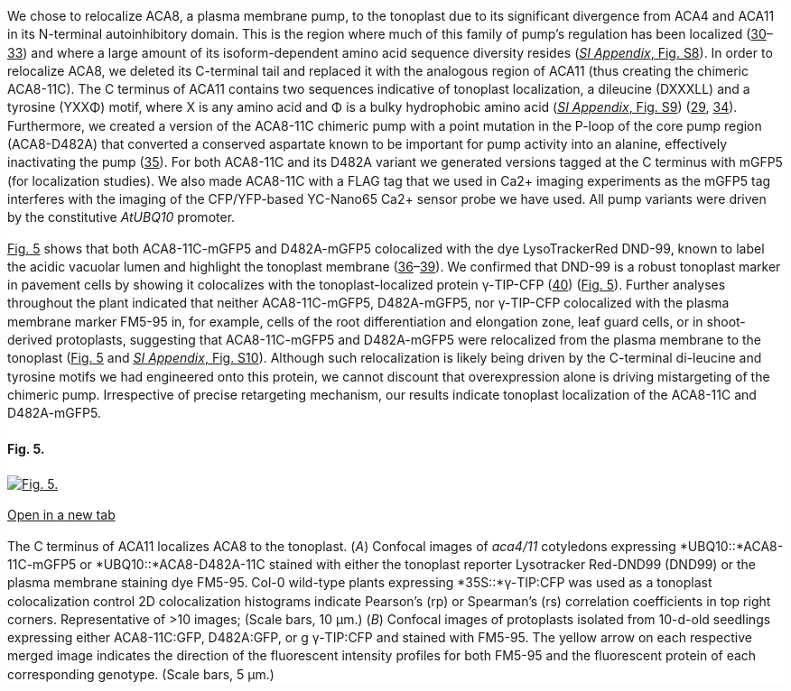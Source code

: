We chose to relocalize ACA8, a plasma membrane pump, to the tonoplast due to its significant divergence from ACA4 and ACA11 in its N-terminal autoinhibitory domain. This is the region where much of this family of pump’s regulation has been localized ([30](#r30)–[33](#r33)) and where a large amount of its isoform-dependent amino acid sequence diversity resides ([*SI Appendix*, Fig. S8](https://www.pnas.org/lookup/suppl/doi%3A10.1073/pnas.2004183117/-/DCSupplemental)). In order to relocalize ACA8, we deleted its C-terminal tail and replaced it with the analogous region of ACA11 (thus creating the chimeric ACA8-11C). The C terminus of ACA11 contains two sequences indicative of tonoplast localization, a dileucine (DXXXLL) and a tyrosine (YXXΦ) motif, where X is any amino acid and Φ is a bulky hydrophobic amino acid ([*SI Appendix*, Fig. S9](https://www.pnas.org/lookup/suppl/doi%3A10.1073/pnas.2004183117/-/DCSupplemental)) ([29](#r29), [34](#r34)). Furthermore, we created a version of the ACA8-11C chimeric pump with a point mutation in the P-loop of the core pump region (ACA8-D482A) that converted a conserved aspartate known to be important for pump activity into an alanine, effectively inactivating the pump ([35](#r35)). For both ACA8-11C and its D482A variant we generated versions tagged at the C terminus with mGFP5 (for localization studies). We also made ACA8-11C with a FLAG tag that we used in Ca2+ imaging experiments as the mGFP5 tag interferes with the imaging of the CFP/YFP-based YC-Nano65 Ca2+ sensor probe we have used. All pump variants were driven by the constitutive *AtUBQ10* promoter.

[Fig. 5](#fig05) shows that both ACA8-11C-mGFP5 and D482A-mGFP5 colocalized with the dye LysoTrackerRed DND-99, known to label the acidic vacuolar lumen and highlight the tonoplast membrane ([36](#r36)–[39](#r39)). We confirmed that DND-99 is a robust tonoplast marker in pavement cells by showing it colocalizes with the tonoplast-localized protein γ-TIP-CFP ([40](#r40)) ([Fig. 5](#fig05)). Further analyses throughout the plant indicated that neither ACA8-11C-mGFP5, D482A-mGFP5, nor γ-TIP-CFP colocalized with the plasma membrane marker FM5-95 in, for example, cells of the root differentiation and elongation zone, leaf guard cells, or in shoot-derived protoplasts, suggesting that ACA8-11C-mGFP5 and D482A-mGFP5 were relocalized from the plasma membrane to the tonoplast ([Fig. 5](#fig05) and [*SI Appendix*, Fig. S10](https://www.pnas.org/lookup/suppl/doi%3A10.1073/pnas.2004183117/-/DCSupplemental)). Although such relocalization is likely being driven by the C-terminal di-leucine and tyrosine motifs we had engineered onto this protein, we cannot discount that overexpression alone is driving mistargeting of the chimeric pump. Irrespective of precise retargeting mechanism, our results indicate tonoplast localization of the ACA8-11C and D482A-mGFP5.

#### Fig. 5.

[![Fig. 5.](https://cdn.ncbi.nlm.nih.gov/pmc/blobs/ecff/7414185/99814135a3fe/pnas.2004183117fig05.jpg)](https://www.ncbi.nlm.nih.gov/core/lw/2.0/html/tileshop_pmc/tileshop_pmc_inline.html?title=Click%20on%20image%20to%20zoom&p=PMC3&id=7414185_pnas.2004183117fig05.jpg)

[Open in a new tab](figure/fig05/)

The C terminus of ACA11 localizes ACA8 to the tonoplast. (*A*) Confocal images of *aca4/11* cotyledons expressing *UBQ10::*ACA8-11C-mGFP5 or *UBQ10::*ACA8-D482A-11C stained with either the tonoplast reporter Lysotracker Red-DND99 (DND99) or the plasma membrane staining dye FM5-95. Col-0 wild-type plants expressing *35S::*γ-TIP:CFP was used as a tonoplast colocalization control 2D colocalization histograms indicate Pearson’s (rp) or Spearman’s (rs) correlation coefficients in top right corners. Representative of >10 images; (Scale bars, 10 μm.) (*B*) Confocal images of protoplasts isolated from 10-d-old seedlings expressing either ACA8-11C:GFP, D482A:GFP, or g γ-TIP:CFP and stained with FM5-95. The yellow arrow on each respective merged image indicates the direction of the fluorescent intensity profiles for both FM5-95 and the fluorescent protein of each corresponding genotype. (Scale bars, 5 μm.)
